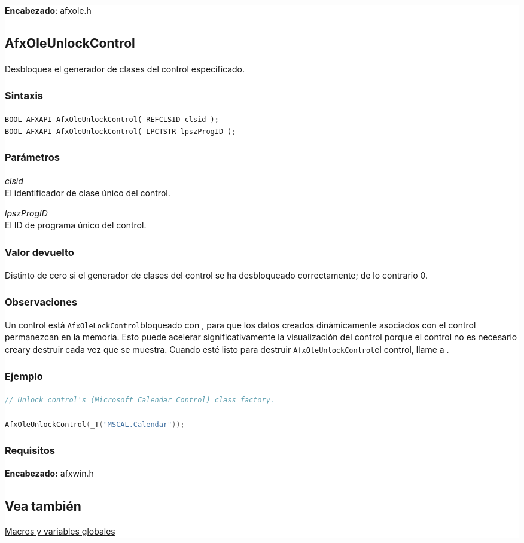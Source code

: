 **Encabezado**: afxole.h

## <a name="afxoleunlockcontrol"></a><a name="afxoleunlockcontrol"></a>AfxOleUnlockControl

Desbloquea el generador de clases del control especificado.

### <a name="syntax"></a>Sintaxis

```
BOOL AFXAPI AfxOleUnlockControl( REFCLSID clsid );
BOOL AFXAPI AfxOleUnlockControl( LPCTSTR lpszProgID );
```

### <a name="parameters"></a>Parámetros

*clsid*<br/>
El identificador de clase único del control.

*lpszProgID*<br/>
El ID de programa único del control.

### <a name="return-value"></a>Valor devuelto

Distinto de cero si el generador de clases del control se ha desbloqueado correctamente; de lo contrario 0.

### <a name="remarks"></a>Observaciones

Un control está `AfxOleLockControl`bloqueado con , para que los datos creados dinámicamente asociados con el control permanezcan en la memoria. Esto puede acelerar significativamente la visualización del control porque el control no es necesario creary destruir cada vez que se muestra. Cuando esté listo para destruir `AfxOleUnlockControl`el control, llame a .

### <a name="example"></a>Ejemplo

```cpp
// Unlock control's (Microsoft Calendar Control) class factory.

AfxOleUnlockControl(_T("MSCAL.Calendar"));
```

### <a name="requirements"></a>Requisitos

**Encabezado:** afxwin.h

## <a name="see-also"></a>Vea también

[Macros y variables globales](mfc-macros-and-globals.md)<br/>
